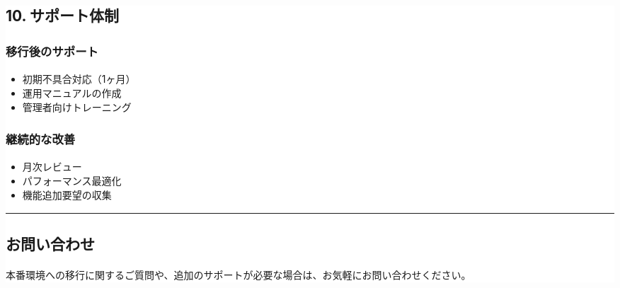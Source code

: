 
## 10. サポート体制

### 移行後のサポート
- 初期不具合対応（1ヶ月）
- 運用マニュアルの作成
- 管理者向けトレーニング

### 継続的な改善
- 月次レビュー
- パフォーマンス最適化
- 機能追加要望の収集

---

## お問い合わせ

本番環境への移行に関するご質問や、追加のサポートが必要な場合は、お気軽にお問い合わせください。